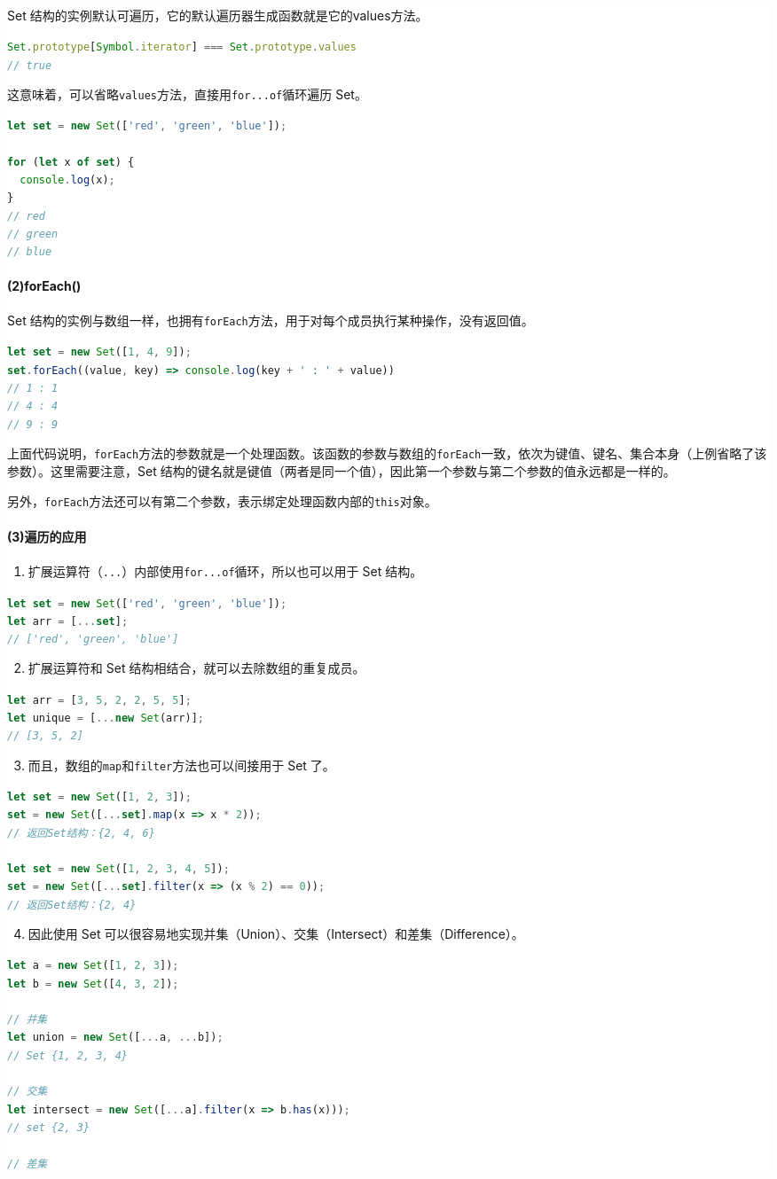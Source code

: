 Set 结构的实例默认可遍历，它的默认遍历器生成函数就是它的values方法。
```js
Set.prototype[Symbol.iterator] === Set.prototype.values
// true
```
这意味着，可以省略`values`方法，直接用`for...of`循环遍历 Set。
```js
let set = new Set(['red', 'green', 'blue']);

for (let x of set) {
  console.log(x);
}
// red
// green
// blue
```
#### (2)forEach()
Set 结构的实例与数组一样，也拥有`forEach`方法，用于对每个成员执行某种操作，没有返回值。
```js
let set = new Set([1, 4, 9]);
set.forEach((value, key) => console.log(key + ' : ' + value))
// 1 : 1
// 4 : 4
// 9 : 9
```
上面代码说明，`forEach`方法的参数就是一个处理函数。该函数的参数与数组的`forEach`一致，依次为键值、键名、集合本身（上例省略了该参数）。这里需要注意，Set 结构的键名就是键值（两者是同一个值），因此第一个参数与第二个参数的值永远都是一样的。

另外，`forEach`方法还可以有第二个参数，表示绑定处理函数内部的`this`对象。
#### (3)遍历的应用
1. 扩展运算符（`...`）内部使用`for...of`循环，所以也可以用于 Set 结构。
```js
let set = new Set(['red', 'green', 'blue']);
let arr = [...set];
// ['red', 'green', 'blue']
```
2. 扩展运算符和 Set 结构相结合，就可以去除数组的重复成员。
```js
let arr = [3, 5, 2, 2, 5, 5];
let unique = [...new Set(arr)];
// [3, 5, 2]
```
3. 而且，数组的`map`和`filter`方法也可以间接用于 Set 了。
```js
let set = new Set([1, 2, 3]);
set = new Set([...set].map(x => x * 2));
// 返回Set结构：{2, 4, 6}

let set = new Set([1, 2, 3, 4, 5]);
set = new Set([...set].filter(x => (x % 2) == 0));
// 返回Set结构：{2, 4}
```
4. 因此使用 Set 可以很容易地实现并集（Union）、交集（Intersect）和差集（Difference）。
```js
let a = new Set([1, 2, 3]);
let b = new Set([4, 3, 2]);

// 并集
let union = new Set([...a, ...b]);
// Set {1, 2, 3, 4}

// 交集
let intersect = new Set([...a].filter(x => b.has(x)));
// set {2, 3}

// 差集
```
